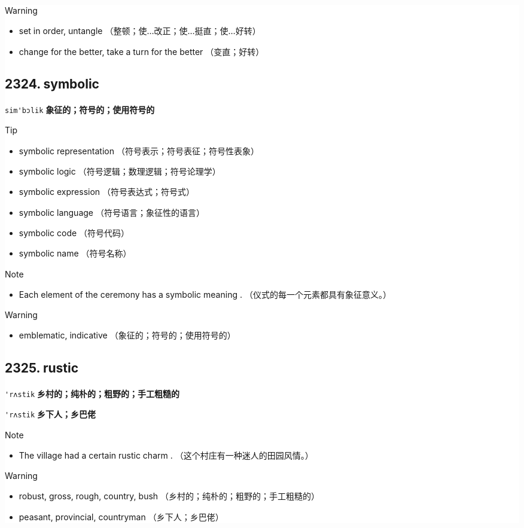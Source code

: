 > [!WARNING]
>
> - set in order, untangle （整顿；使…改正；使…挺直；使…好转）
>
> - change for the better, take a turn for the better （变直；好转）
>

## 2324. symbolic

`sim'bɔlik`  **象征的；符号的；使用符号的**

> [!TIP]
>
> - symbolic representation （符号表示；符号表征；符号性表象）
>
> - symbolic logic （符号逻辑；数理逻辑；符号论理学）
>
> - symbolic expression （符号表达式；符号式）
>
> - symbolic language （符号语言；象征性的语言）
>
> - symbolic code （符号代码）
>
> - symbolic name （符号名称）
>

> [!NOTE]
>
> - Each element of the ceremony has a symbolic meaning . （仪式的每一个元素都具有象征意义。）
>

> [!WARNING]
>
> - emblematic, indicative （象征的；符号的；使用符号的）
>

## 2325. rustic

`'rʌstik`  **乡村的；纯朴的；粗野的；手工粗糙的**

`'rʌstik`  **乡下人；乡巴佬**

> [!NOTE]
>
> - The village had a certain rustic charm . （这个村庄有一种迷人的田园风情。）
>

> [!WARNING]
>
> - robust, gross, rough, country, bush （乡村的；纯朴的；粗野的；手工粗糙的）
>
> - peasant, provincial, countryman （乡下人；乡巴佬）
>
